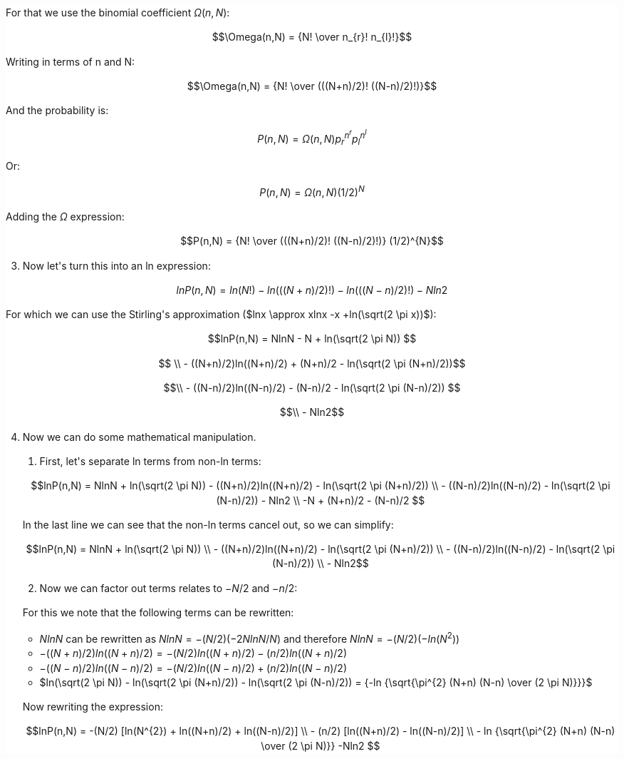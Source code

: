 For that we use the binomial coefficient $\Omega(n,N)$:

$$\Omega(n,N) = {N! \over n_{r}! n_{l}!}$$

Writing in terms of n and N:

$$\Omega(n,N) = {N! \over (((N+n)/2)! ((N-n)/2)!)}$$

And the probability is:

$$P(n,N) = {\Omega(n,N) p_{r}^{n^{r}} p_{l}^{n^{l}}}$$

Or:

$$P(n,N) = {\Omega(n,N) (1/2)^{N}}$$

Adding the $\Omega$ expression:

$$P(n,N) = {N! \over (((N+n)/2)! ((N-n)/2)!)} (1/2)^{N}$$

3. Now let's turn this into an ln expression:

$$lnP(n,N) = ln(N!) - ln(((N+n)/2)!) - ln(((N-n)/2)!) - Nln2$$

For which we can use the Stirling's approximation ($lnx \approx xlnx -x +ln(\sqrt(2 \pi x))$):

$$lnP(n,N) = NlnN - N + ln(\sqrt(2 \pi N)) $$
            
$$ \\ - ((N+n)/2)ln((N+n)/2) + (N+n)/2 - ln(\sqrt(2 \pi (N+n)/2))$$
            
$$\\ - ((N-n)/2)ln((N-n)/2) - (N-n)/2 - ln(\sqrt(2 \pi (N-n)/2)) $$
            
$$\\ - Nln2$$

4. Now we can do some mathematical manipulation.

    1. First, let's separate ln terms from non-ln terms:

    $$lnP(n,N) = NlnN + ln(\sqrt(2 \pi N)) - ((N+n)/2)ln((N+n)/2) - ln(\sqrt(2 \pi (N+n)/2)) 
                \\ - ((N-n)/2)ln((N-n)/2) - ln(\sqrt(2 \pi (N-n)/2)) - Nln2
                \\ -N + (N+n)/2 - (N-n)/2 $$
    
    In the last line we can see that the non-ln terms cancel out, so we can simplify:

    $$lnP(n,N) = NlnN + ln(\sqrt(2 \pi N)) 
                \\ - ((N+n)/2)ln((N+n)/2) - ln(\sqrt(2 \pi (N+n)/2)) 
                \\ - ((N-n)/2)ln((N-n)/2) - ln(\sqrt(2 \pi (N-n)/2)) 
                \\ - Nln2$$
    
    2. Now we can factor out terms relates to $-N/2$ and $-n/2$:

    For this we note that the following terms can be rewritten:

    - $NlnN$ can be rewritten as $NlnN = -(N/2) (-2NlnN/N)$ and therefore $NlnN = -(N/2) (-ln(N^{2}))$
    - $- ((N+n)/2)ln((N+n)/2) = -(N/2) ln((N+n)/2) -(n/2) ln((N+n)/2)$
    - $- ((N-n)/2)ln((N-n)/2) = -(N/2) ln((N-n)/2) +(n/2) ln((N-n)/2)$
    - $ln(\sqrt(2 \pi N)) - ln(\sqrt(2 \pi (N+n)/2)) - ln(\sqrt(2 \pi (N-n)/2)) = {-ln {\sqrt{\pi^{2} (N+n) (N-n) \over (2 \pi N)}}}$
    
    Now rewriting the expression:

    $$lnP(n,N) = -(N/2) [ln(N^{2}) + ln((N+n)/2) + ln((N-n)/2)]
                \\ - (n/2) [ln((N+n)/2) - ln((N-n)/2)]
                \\ - ln {\sqrt{\pi^{2} (N+n) (N-n) \over (2 \pi N)}} -Nln2 $$
    